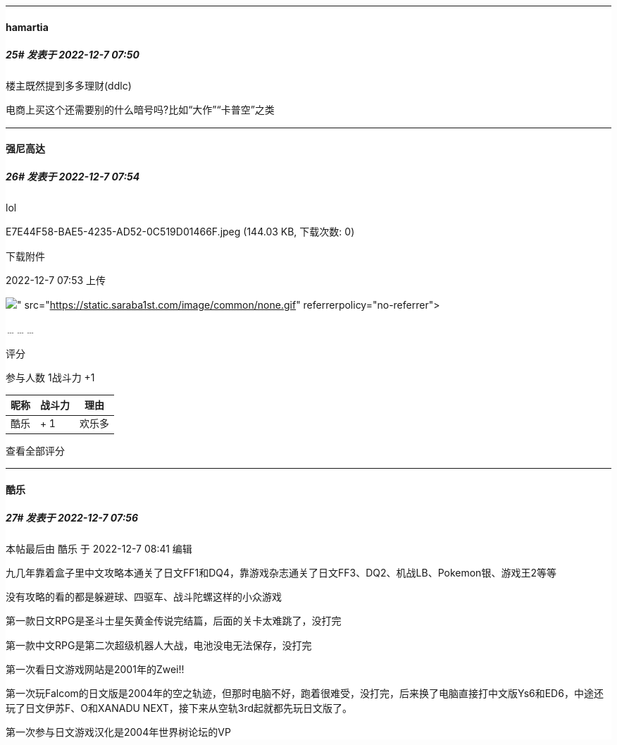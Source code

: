 *****

####  hamartia  
##### 25#       发表于 2022-12-7 07:50

楼主既然提到多多理财(ddlc)

电商上买这个还需要别的什么暗号吗?比如“大作”“卡普空”之类

*****

####  强尼高达  
##### 26#       发表于 2022-12-7 07:54

lol

E7E44F58-BAE5-4235-AD52-0C519D01466F.jpeg
(144.03 KB, 下载次数: 0)

下载附件

2022-12-7 07:53 上传

<img src="https://img.saraba1st.com/forum/202212/07/075313qsjggqy0nq01gzts.jpeg" referrerpolicy="no-referrer">" src="https://static.saraba1st.com/image/common/none.gif" referrerpolicy="no-referrer">

﹍﹍﹍

评分

 参与人数 1战斗力 +1

|昵称|战斗力|理由|
|----|---|---|
| 酷乐| + 1|欢乐多|

查看全部评分

*****

####  酷乐  
##### 27#       发表于 2022-12-7 07:56

 本帖最后由 酷乐 于 2022-12-7 08:41 编辑 

九几年靠着盒子里中文攻略本通关了日文FF1和DQ4，靠游戏杂志通关了日文FF3、DQ2、机战LB、Pokemon银、游戏王2等等

没有攻略的看的都是躲避球、四驱车、战斗陀螺这样的小众游戏

第一款日文RPG是圣斗士星矢黄金传说完结篇，后面的关卡太难跳了，没打完

第一款中文RPG是第二次超级机器人大战，电池没电无法保存，没打完

第一次看日文游戏网站是2001年的Zwei!!

第一次玩Falcom的日文版是2004年的空之轨迹，但那时电脑不好，跑着很难受，没打完，后来换了电脑直接打中文版Ys6和ED6，中途还玩了日文伊苏F、O和XANADU NEXT，接下来从空轨3rd起就都先玩日文版了。

第一次参与日文游戏汉化是2004年世界树论坛的VP
